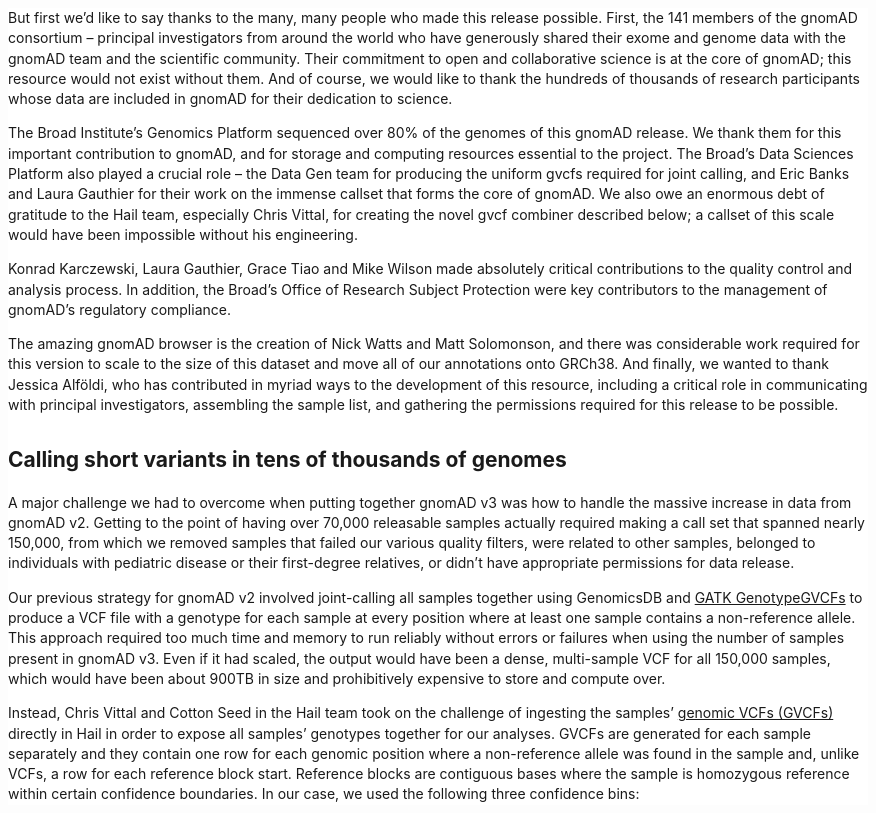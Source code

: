 But first we’d like to say thanks to the many, many people who made this release possible. First,
the 141 members of the gnomAD consortium – principal investigators from around the world who have
generously shared their exome and genome data with the gnomAD team and the scientific community.
Their commitment to open and collaborative science is at the core of gnomAD; this resource would
not exist without them. And of course, we would like to thank the hundreds of thousands of research
participants whose data are included in gnomAD for their dedication to science.

The Broad Institute’s Genomics Platform sequenced over 80% of the genomes of this gnomAD release.
We thank them for this important contribution to gnomAD, and for storage and computing resources
essential to the project. The Broad’s Data Sciences Platform also played a crucial role – the Data
Gen team for producing the uniform gvcfs required for joint calling, and Eric Banks and Laura
Gauthier for their work on the immense callset that forms the core of gnomAD. We also owe an
enormous debt of gratitude to the Hail team, especially Chris Vittal, for creating the novel gvcf
combiner described below; a callset of this scale would have been impossible without his
engineering.

Konrad Karczewski, Laura Gauthier, Grace Tiao and Mike Wilson made absolutely critical
contributions to the quality control and analysis process. In addition, the Broad’s Office of
Research Subject Protection were key contributors to the management of gnomAD’s regulatory
compliance.

The amazing gnomAD browser is the creation of Nick Watts and Matt Solomonson, and there was
considerable work required for this version to scale to the size of this dataset and move all of
our annotations onto GRCh38. And finally, we wanted to thank Jessica Alföldi, who has contributed
in myriad ways to the development of this resource, including a critical role in communicating with
principal investigators, assembling the sample list, and gathering the permissions required for
this release to be possible.

## Calling short variants in tens of thousands of genomes

A major challenge we had to overcome when putting together gnomAD v3 was how to handle the massive
increase in data from gnomAD v2. Getting to the point of having over 70,000 releasable samples
actually required making a call set that spanned nearly 150,000, from which we removed samples that
failed our various quality filters, were related to other samples, belonged to individuals with
pediatric disease or their first-degree relatives, or didn’t have appropriate permissions for data
release.

Our previous strategy for gnomAD v2 involved joint-calling all samples together using GenomicsDB
and [GATK GenotypeGVCFs](https://software.broadinstitute.org/gatk/documentation/tooldocs/3.8-0/org_broadinstitute_gatk_tools_walkers_variantutils_GenotypeGVCFs.php)
to produce a VCF file with a genotype for each sample at every position where at least one sample
contains a non-reference allele. This approach required too much time and memory to run reliably
without errors or failures when using the number of samples present in gnomAD v3. Even if it had
scaled, the output would have been a dense, multi-sample VCF for all 150,000 samples, which would
have been about 900TB in size and prohibitively expensive to store and compute over.

Instead, Chris Vittal and Cotton Seed in the Hail team took on the challenge of ingesting the
samples’ [genomic VCFs (GVCFs)](https://software.broadinstitute.org/gatk/documentation/article?id=11004)
directly in Hail in order to expose all samples’ genotypes together for our analyses. GVCFs are
generated for each sample separately and they contain one row for each genomic position where a
non-reference allele was found in the sample and, unlike VCFs, a row for each reference block
start. Reference blocks are contiguous bases where the sample is homozygous reference within
certain confidence boundaries. In our case, we used the following three confidence bins:
